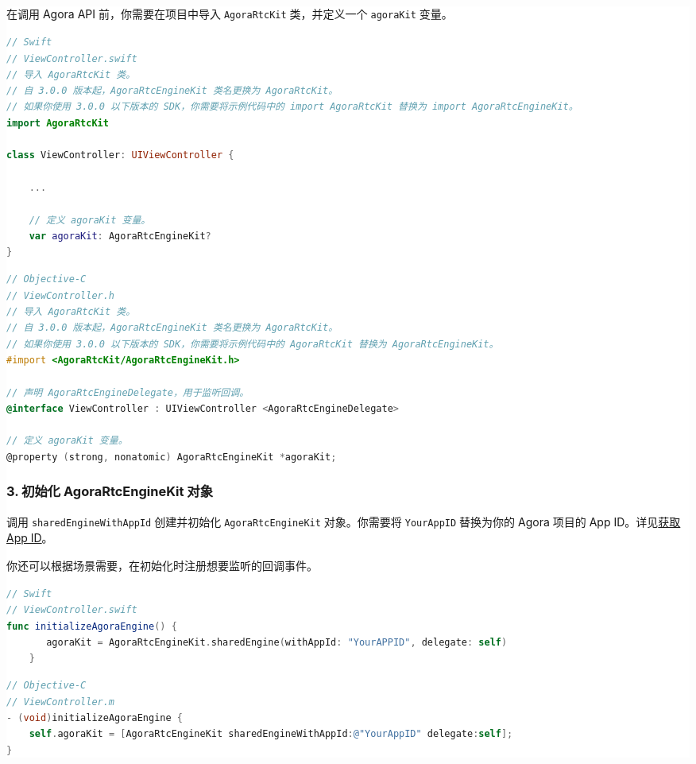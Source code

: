 在调用 Agora API 前，你需要在项目中导入 `AgoraRtcKit` 类，并定义一个 `agoraKit` 变量。

```swift
// Swift
// ViewController.swift
// 导入 AgoraRtcKit 类。
// 自 3.0.0 版本起，AgoraRtcEngineKit 类名更换为 AgoraRtcKit。
// 如果你使用 3.0.0 以下版本的 SDK，你需要将示例代码中的 import AgoraRtcKit 替换为 import AgoraRtcEngineKit。
import AgoraRtcKit

class ViewController: UIViewController {

    ...

    // 定义 agoraKit 变量。
    var agoraKit: AgoraRtcEngineKit?
}
```

```objective-c
// Objective-C
// ViewController.h
// 导入 AgoraRtcKit 类。
// 自 3.0.0 版本起，AgoraRtcEngineKit 类名更换为 AgoraRtcKit。
// 如果你使用 3.0.0 以下版本的 SDK，你需要将示例代码中的 AgoraRtcKit 替换为 AgoraRtcEngineKit。
#import <AgoraRtcKit/AgoraRtcEngineKit.h>

// 声明 AgoraRtcEngineDelegate，用于监听回调。
@interface ViewController : UIViewController <AgoraRtcEngineDelegate>

// 定义 agoraKit 变量。
@property (strong, nonatomic) AgoraRtcEngineKit *agoraKit;
```

### 3. 初始化 AgoraRtcEngineKit 对象

调用 `sharedEngineWithAppId` 创建并初始化 `AgoraRtcEngineKit` 对象。你需要将 `YourAppID` 替换为你的 Agora 项目的 App ID。详见[获取 App ID](./run_demo_video_call_ios?platform=iOS#appid)。

你还可以根据场景需要，在初始化时注册想要监听的回调事件。

```swift
// Swift
// ViewController.swift
func initializeAgoraEngine() {
       agoraKit = AgoraRtcEngineKit.sharedEngine(withAppId: "YourAPPID", delegate: self)
    }
```

```objective-c
// Objective-C
// ViewController.m
- (void)initializeAgoraEngine {
    self.agoraKit = [AgoraRtcEngineKit sharedEngineWithAppId:@"YourAppID" delegate:self];
}
```
